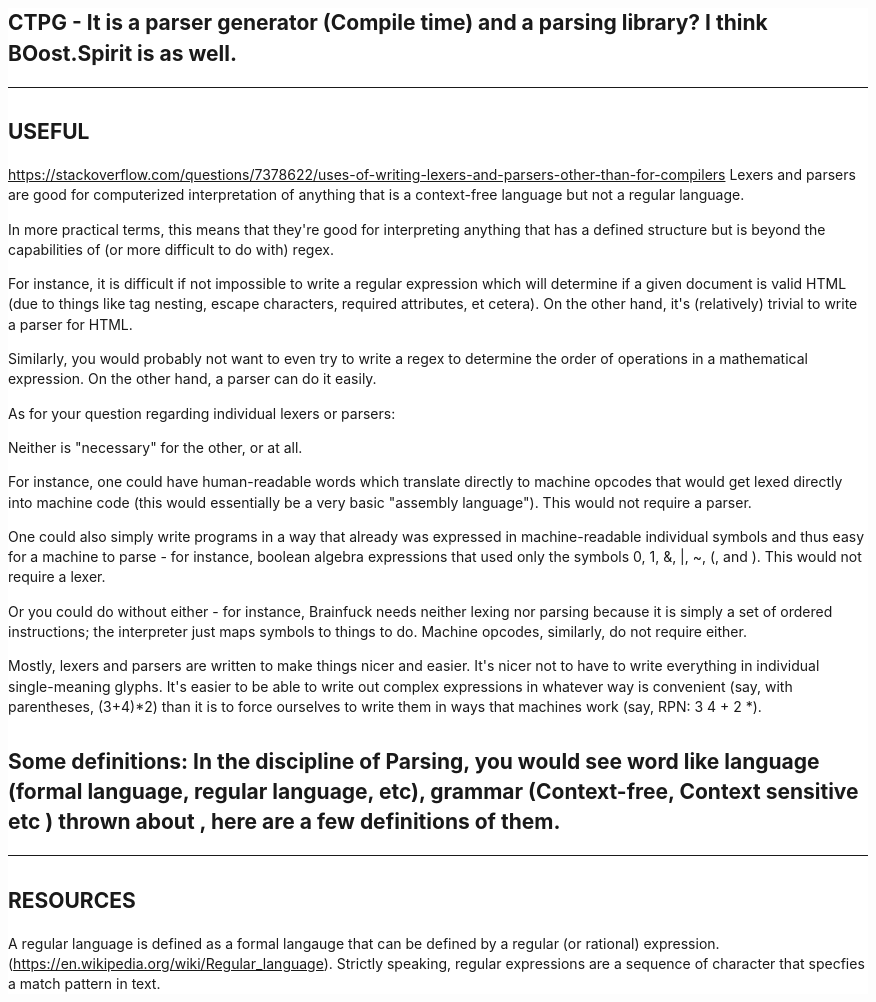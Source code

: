 
CTPG - It is a parser generator (Compile time) and a parsing library? 
I think BOost.Spirit is as well.
-------------------


-------------- 
USEFUL
--------------
https://stackoverflow.com/questions/7378622/uses-of-writing-lexers-and-parsers-other-than-for-compilers
Lexers and parsers are good for computerized interpretation of anything that is a context-free language but not a regular language.

In more practical terms, this means that they're good for interpreting anything that has a defined structure but is beyond the capabilities of (or more difficult to do with) regex.

For instance, it is difficult if not impossible to write a regular expression which will determine if a given document is valid HTML (due to things like tag nesting, escape characters, required attributes, et cetera). On the other hand, it's (relatively) trivial to write a parser for HTML.

Similarly, you would probably not want to even try to write a regex to determine the order of operations in a mathematical expression. On the other hand, a parser can do it easily.

As for your question regarding individual lexers or parsers:

Neither is "necessary" for the other, or at all.

For instance, one could have human-readable words which translate directly to machine opcodes that would get lexed directly into machine code (this would essentially be a very basic "assembly language"). This would not require a parser.

One could also simply write programs in a way that already was expressed in machine-readable individual symbols and thus easy for a machine to parse - for instance, boolean algebra expressions that used only the symbols 0, 1, &, |, ~, (, and ). This would not require a lexer.

Or you could do without either - for instance, Brainfuck needs neither lexing nor parsing because it is simply a set of ordered instructions; the interpreter just maps symbols to things to do. Machine opcodes, similarly, do not require either.

Mostly, lexers and parsers are written to make things nicer and easier. It's nicer not to have to write everything in individual single-meaning glyphs. It's easier to be able to write out complex expressions in whatever way is convenient (say, with parentheses, (3+4)*2) than it is to force ourselves to write them in ways that machines work (say, RPN: 3 4 + 2 *).


Some definitions:
In the discipline of Parsing, you would see word like language (formal language, regular language, etc), grammar (Context-free, Context sensitive etc ) thrown about , here are a few definitions of them. 
--------------------




-----------
RESOURCES
-----------
A regular language is defined as a formal langauge that can be defined by a  regular (or rational) expression. (https://en.wikipedia.org/wiki/Regular_language). Strictly speaking, regular expressions are a sequence of character that specfies a match pattern in text.
